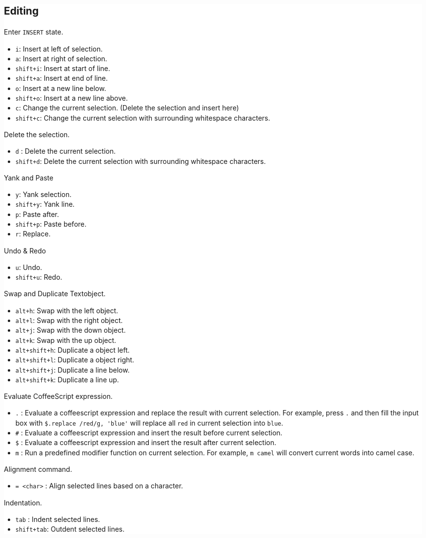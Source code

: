 ## Editing

Enter `INSERT` state.

* `i`: Insert at left of selection.
* `a`: Insert at right of selection.
* `shift+i`: Insert at start of line.
* `shift+a`: Insert at end of line.
* `o`: Insert at a new line below.
* `shift+o`: Insert at a new line above.
* `c`: Change the current selection. (Delete the selection and insert here)
* `shift+c`: Change the current selection with surrounding whitespace characters.

Delete the selection.
* `d` : Delete the current selection.
* `shift+d`: Delete the current selection with surrounding whitespace characters.

Yank and Paste
* `y`: Yank selection.
* `shift+y`: Yank line.
* `p`: Paste after.
* `shift+p`: Paste before.
* `r`: Replace.

Undo & Redo
* `u`: Undo.
* `shift+u`: Redo.

Swap and Duplicate Textobject.
* `alt+h`: Swap with the left object.
* `alt+l`: Swap with the right object.
* `alt+j`: Swap with the down object.
* `alt+k`: Swap with the up object.
* `alt+shift+h`: Duplicate a object left.
* `alt+shift+l`: Duplicate a object right.
* `alt+shift+j`: Duplicate a line below.
* `alt+shift+k`: Duplicate a line up.

Evaluate CoffeeScript expression.
* `.` : Evaluate a coffeescript expression and replace the result with current selection. For example, press `.` and then fill the input box with `$.replace /red/g, 'blue'` will replace all `red` in current selection into `blue`.
* `#` : Evaluate a coffeescript expression and insert the result before current selection.
* `$` : Evaluate a coffeescript expression and insert the result after current selection.
* `m` : Run a predefined modifier function on current selection. For example, `m camel` will convert current words into camel case.

Alignment command.
* `= <char>` : Align selected lines based on a character.

Indentation.
* `tab` : Indent selected lines.
* `shift+tab`: Outdent selected lines.
